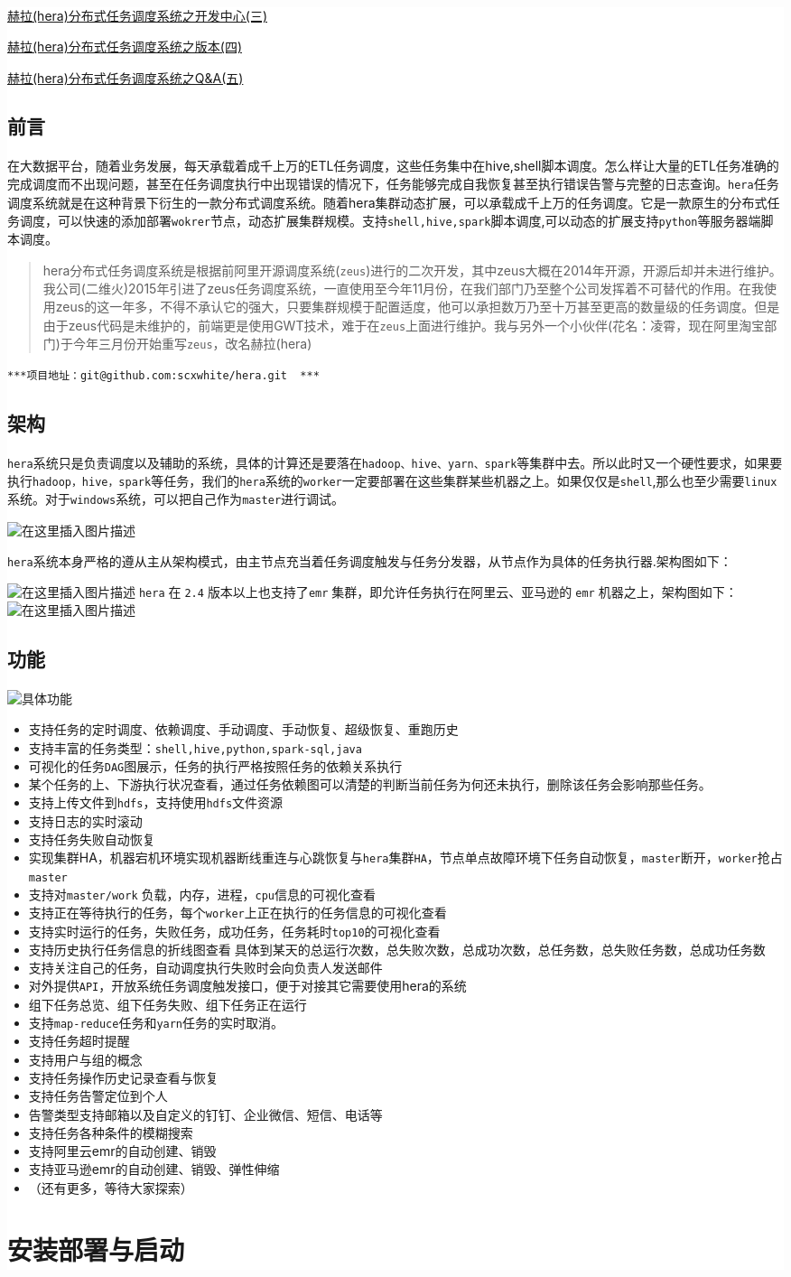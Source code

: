 [赫拉(hera)分布式任务调度系统之开发中心(三)](https://blog.csdn.net/su20145104009/article/details/85336364)

[赫拉(hera)分布式任务调度系统之版本(四)](https://blog.csdn.net/su20145104009/article/details/85778303)

[赫拉(hera)分布式任务调度系统之Q&A(五)](https://blog.csdn.net/su20145104009/article/details/86076137)
## 前言
在大数据平台，随着业务发展，每天承载着成千上万的ETL任务调度，这些任务集中在hive,shell脚本调度。怎么样让大量的ETL任务准确的完成调度而不出现问题，甚至在任务调度执行中出现错误的情况下，任务能够完成自我恢复甚至执行错误告警与完整的日志查询。`hera`任务调度系统就是在这种背景下衍生的一款分布式调度系统。随着hera集群动态扩展，可以承载成千上万的任务调度。它是一款原生的分布式任务调度，可以快速的添加部署`wokrer`节点，动态扩展集群规模。支持`shell,hive,spark`脚本调度,可以动态的扩展支持`python`等服务器端脚本调度。 

>hera分布式任务调度系统是根据前阿里开源调度系统(`zeus`)进行的二次开发，其中zeus大概在2014年开源，开源后却并未进行维护。我公司(二维火)2015年引进了zeus任务调度系统，一直使用至今年11月份，在我们部门乃至整个公司发挥着不可替代的作用。在我使用zeus的这一年多，不得不承认它的强大，只要集群规模于配置适度，他可以承担数万乃至十万甚至更高的数量级的任务调度。但是由于zeus代码是未维护的，前端更是使用GWT技术，难于在`zeus`上面进行维护。我与另外一个小伙伴(花名：凌霄，现在阿里淘宝部门)于今年三月份开始重写`zeus`，改名赫拉(hera)
    
```***项目地址：git@github.com:scxwhite/hera.git  ***```
## 架构
`hera`系统只是负责调度以及辅助的系统，具体的计算还是要落在`hadoop、hive、yarn、spark`等集群中去。所以此时又一个硬性要求，如果要执行`hadoop，hive，spark`等任务，我们的`hera`系统的`worker`一定要部署在这些集群某些机器之上。如果仅仅是`shell`,那么也至少需要`linux`系统。对于`windows`系统，可以把自己作为`master`进行调试。

![在这里插入图片描述](https://img-blog.csdnimg.cn/20191213100911982.png?x-oss-process=image/watermark,type_ZmFuZ3poZW5naGVpdGk,shadow_10,text_aHR0cHM6Ly9zY3gtd2hpdGUuYmxvZy5jc2RuLm5ldA==,size_16,color_FFFFFF,t_70)

`hera`系统本身严格的遵从主从架构模式，由主节点充当着任务调度触发与任务分发器，从节点作为具体的任务执行器.架构图如下：

![在这里插入图片描述](https://img-blog.csdnimg.cn/20191213100937780.png?x-oss-process=image/watermark,type_ZmFuZ3poZW5naGVpdGk,shadow_10,text_aHR0cHM6Ly9zY3gtd2hpdGUuYmxvZy5jc2RuLm5ldA==,size_16,color_FFFFFF,t_70)
`hera` 在 `2.4` 版本以上也支持了`emr` 集群，即允许任务执行在阿里云、亚马逊的 `emr` 机器之上，架构图如下：
![在这里插入图片描述](https://img-blog.csdnimg.cn/20191114114902720.png?x-oss-process=image/watermark,type_ZmFuZ3poZW5naGVpdGk,shadow_10,text_aHR0cHM6Ly9zY3gtd2hpdGUuYmxvZy5jc2RuLm5ldA==,size_16,color_FFFFFF,t_70)

## 功能
![具体功能](https://img-blog.csdnimg.cn/20200922110012179.png)

 - 支持任务的定时调度、依赖调度、手动调度、手动恢复、超级恢复、重跑历史
 - 支持丰富的任务类型：`shell,hive,python,spark-sql,java`
 - 可视化的任务`DAG`图展示，任务的执行严格按照任务的依赖关系执行
 - 某个任务的上、下游执行状况查看，通过任务依赖图可以清楚的判断当前任务为何还未执行，删除该任务会影响那些任务。
 - 支持上传文件到`hdfs`，支持使用`hdfs`文件资源
 - 支持日志的实时滚动
 - 支持任务失败自动恢复
 - 实现集群HA，机器宕机环境实现机器断线重连与心跳恢复与`hera`集群`HA`，节点单点故障环境下任务自动恢复，`master`断开，`worker`抢占`master`
 - 支持对`master/work` 负载，内存，进程，`cpu`信息的可视化查看
 - 支持正在等待执行的任务，每个`worker`上正在执行的任务信息的可视化查看
 - 支持实时运行的任务，失败任务，成功任务，任务耗时`top10`的可视化查看
 - 支持历史执行任务信息的折线图查看 具体到某天的总运行次数，总失败次数，总成功次数，总任务数，总失败任务数，总成功任务数
 - 支持关注自己的任务，自动调度执行失败时会向负责人发送邮件
 - 对外提供`API`，开放系统任务调度触发接口，便于对接其它需要使用hera的系统
 - 组下任务总览、组下任务失败、组下任务正在运行
 - 支持`map-reduce`任务和`yarn`任务的实时取消。
 - 支持任务超时提醒
 - 支持用户与组的概念
 - 支持任务操作历史记录查看与恢复
 - 支持任务告警定位到个人
 - 告警类型支持邮箱以及自定义的钉钉、企业微信、短信、电话等
 - 支持任务各种条件的模糊搜索
 - 支持阿里云emr的自动创建、销毁
 - 支持亚马逊emr的自动创建、销毁、弹性伸缩
 - （还有更多，等待大家探索）
# 安装部署与启动

```